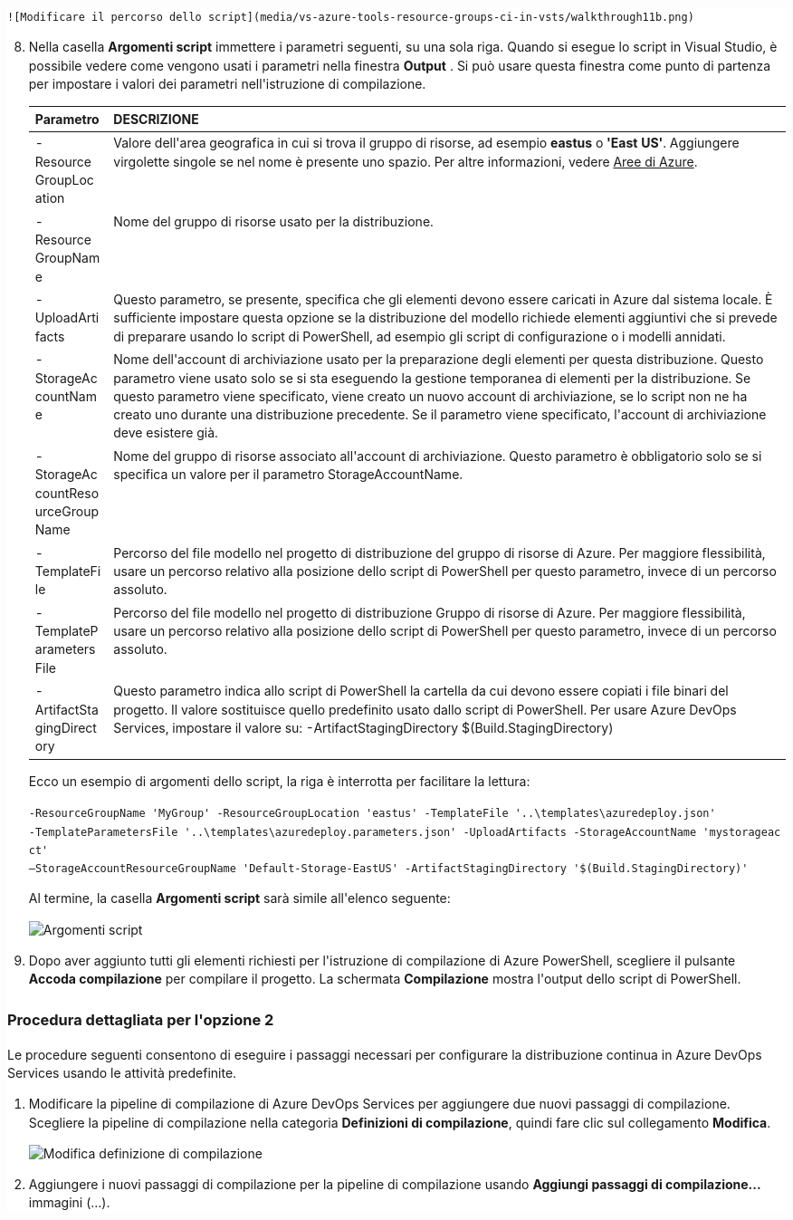     ![Modificare il percorso dello script](media/vs-azure-tools-resource-groups-ci-in-vsts/walkthrough11b.png)
8. Nella casella **Argomenti script** immettere i parametri seguenti, su una sola riga. Quando si esegue lo script in Visual Studio, è possibile vedere come vengono usati i parametri nella finestra **Output** . Si può usare questa finestra come punto di partenza per impostare i valori dei parametri nell'istruzione di compilazione.

   | Parametro | DESCRIZIONE |
   | --- | --- |
   | -ResourceGroupLocation |Valore dell'area geografica in cui si trova il gruppo di risorse, ad esempio **eastus** o **'East US'**. Aggiungere virgolette singole se nel nome è presente uno spazio. Per altre informazioni, vedere [Aree di Azure](https://azure.microsoft.com/regions/). |
   | -ResourceGroupName |Nome del gruppo di risorse usato per la distribuzione. |
   | -UploadArtifacts |Questo parametro, se presente, specifica che gli elementi devono essere caricati in Azure dal sistema locale. È sufficiente impostare questa opzione se la distribuzione del modello richiede elementi aggiuntivi che si prevede di preparare usando lo script di PowerShell, ad esempio gli script di configurazione o i modelli annidati. |
   | -StorageAccountName |Nome dell'account di archiviazione usato per la preparazione degli elementi per questa distribuzione. Questo parametro viene usato solo se si sta eseguendo la gestione temporanea di elementi per la distribuzione. Se questo parametro viene specificato, viene creato un nuovo account di archiviazione, se lo script non ne ha creato uno durante una distribuzione precedente. Se il parametro viene specificato, l'account di archiviazione deve esistere già. |
   | -StorageAccountResourceGroupName |Nome del gruppo di risorse associato all'account di archiviazione. Questo parametro è obbligatorio solo se si specifica un valore per il parametro StorageAccountName. |
   | -TemplateFile |Percorso del file modello nel progetto di distribuzione del gruppo di risorse di Azure. Per maggiore flessibilità, usare un percorso relativo alla posizione dello script di PowerShell per questo parametro, invece di un percorso assoluto. |
   | -TemplateParametersFile |Percorso del file modello nel progetto di distribuzione Gruppo di risorse di Azure. Per maggiore flessibilità, usare un percorso relativo alla posizione dello script di PowerShell per questo parametro, invece di un percorso assoluto. |
   | -ArtifactStagingDirectory |Questo parametro indica allo script di PowerShell la cartella da cui devono essere copiati i file binari del progetto. Il valore sostituisce quello predefinito usato dallo script di PowerShell. Per usare Azure DevOps Services, impostare il valore su: -ArtifactStagingDirectory $(Build.StagingDirectory) |

   Ecco un esempio di argomenti dello script, la riga è interrotta per facilitare la lettura:

   ```
   -ResourceGroupName 'MyGroup' -ResourceGroupLocation 'eastus' -TemplateFile '..\templates\azuredeploy.json'
   -TemplateParametersFile '..\templates\azuredeploy.parameters.json' -UploadArtifacts -StorageAccountName 'mystorageacct'
   –StorageAccountResourceGroupName 'Default-Storage-EastUS' -ArtifactStagingDirectory '$(Build.StagingDirectory)'
   ```

   Al termine, la casella **Argomenti script** sarà simile all'elenco seguente:

   ![Argomenti script](media/vs-azure-tools-resource-groups-ci-in-vsts/walkthrough12.png)
9. Dopo aver aggiunto tutti gli elementi richiesti per l'istruzione di compilazione di Azure PowerShell, scegliere il pulsante **Accoda compilazione** per compilare il progetto. La schermata **Compilazione** mostra l'output dello script di PowerShell.

### <a name="detailed-walkthrough-for-option-2"></a>Procedura dettagliata per l'opzione 2
Le procedure seguenti consentono di eseguire i passaggi necessari per configurare la distribuzione continua in Azure DevOps Services usando le attività predefinite.

1. Modificare la pipeline di compilazione di Azure DevOps Services per aggiungere due nuovi passaggi di compilazione. Scegliere la pipeline di compilazione nella categoria **Definizioni di compilazione**, quindi fare clic sul collegamento **Modifica**.

   ![Modifica definizione di compilazione](media/vs-azure-tools-resource-groups-ci-in-vsts/walkthrough13.png)
2. Aggiungere i nuovi passaggi di compilazione per la pipeline di compilazione usando **Aggiungi passaggi di compilazione...** immagini (...).
